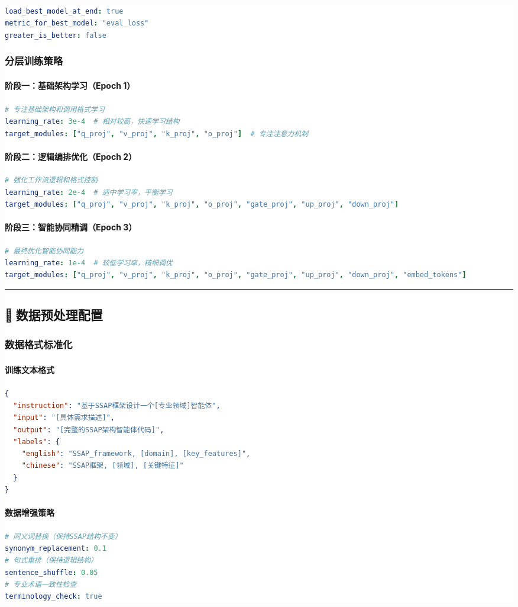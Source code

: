 ```yaml
load_best_model_at_end: true
metric_for_best_model: "eval_loss"
greater_is_better: false
```

### 分层训练策略

#### 阶段一：基础架构学习（Epoch 1）
```yaml
# 专注基础架构和调用格式学习
learning_rate: 3e-4  # 相对较高，快速学习结构
target_modules: ["q_proj", "v_proj", "k_proj", "o_proj"]  # 专注注意力机制
```

#### 阶段二：逻辑编排优化（Epoch 2）
```yaml
# 强化工作流逻辑和格式控制
learning_rate: 2e-4  # 适中学习率，平衡学习
target_modules: ["q_proj", "v_proj", "k_proj", "o_proj", "gate_proj", "up_proj", "down_proj"]
```

#### 阶段三：智能协同精调（Epoch 3）
```yaml
# 最终优化智能协同能力
learning_rate: 1e-4  # 较低学习率，精细调优
target_modules: ["q_proj", "v_proj", "k_proj", "o_proj", "gate_proj", "up_proj", "down_proj", "embed_tokens"]
```

---

## 🔧 数据预处理配置

### 数据格式标准化

#### 训练文本格式
```json
{
  "instruction": "基于SSAP框架设计一个[专业领域]智能体",
  "input": "[具体需求描述]", 
  "output": "[完整的SSAP架构智能体代码]",
  "labels": {
    "english": "SSAP_framework, [domain], [key_features]",
    "chinese": "SSAP框架, [领域], [关键特征]"
  }
}
```

#### 数据增强策略
```yaml
# 同义词替换（保持SSAP结构不变）
synonym_replacement: 0.1
# 句式重排（保持逻辑结构）
sentence_shuffle: 0.05
# 专业术语一致性检查
terminology_check: true
```
